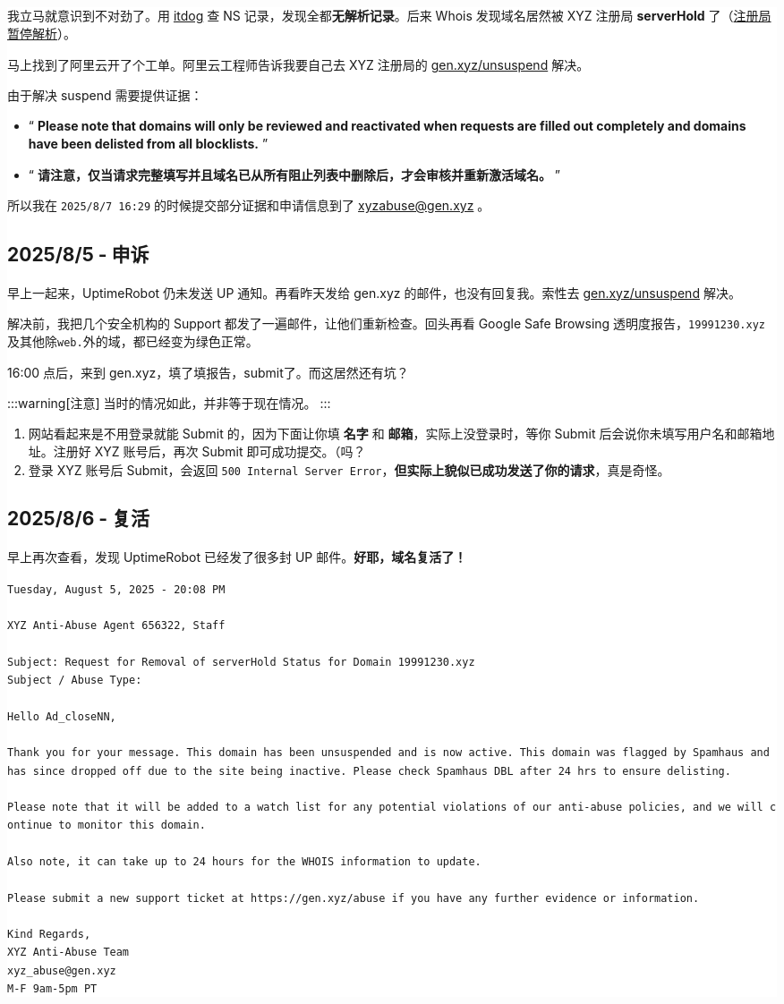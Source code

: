 
我立马就意识到不对劲了。用 [itdog](https://www.itdog.cn) 查 NS 记录，发现全都**无解析记录**。后来 Whois 发现域名居然被 XYZ 注册局 **serverHold** 了（[注册局暂停解析](https://www.icann.org/resources/pages/epp-status-codes-2014-06-16-en/#serverHold)）。

马上找到了阿里云开了个工单。阿里云工程师告诉我要自己去 XYZ 注册局的 [gen.xyz/unsuspend](https://gen.xyz/unsuspend) 解决。

由于解决 suspend 需要提供证据：

- “ **Please note that domains will only be reviewed and reactivated when requests are filled out completely and domains have been delisted from all blocklists.** ”

- “ **请注意，仅当请求完整填写并且域名已从所有阻止列表中删除后，才会审核并重新激活域名。** ”

所以我在 `2025/8/7 16:29` 的时候提交部分证据和申请信息到了 [xyzabuse@gen.xyz](mailto:xyzabuse@gen.xyz) 。

## 2025/8/5 - 申诉
早上一起来，UptimeRobot 仍未发送 UP 通知。再看昨天发给 gen.xyz 的邮件，也没有回复我。索性去 [gen.xyz/unsuspend](https://gen.xyz/unsuspend) 解决。

解决前，我把几个安全机构的 Support 都发了一遍邮件，让他们重新检查。回头再看 Google Safe Browsing 透明度报告，`19991230.xyz`及其他除`web.`外的域，都已经变为绿色正常。

16:00 点后，来到 gen.xyz，填了填报告，submit了。而这居然还有坑？

:::warning[注意]
当时的情况如此，并非等于现在情况。
:::

1. 网站看起来是不用登录就能 Submit 的，因为下面让你填 **名字** 和 **邮箱**，实际上没登录时，等你 Submit 后会说你未填写用户名和邮箱地址。注册好 XYZ 账号后，再次 Submit 即可成功提交。（吗？
2. 登录 XYZ 账号后 Submit，会返回 ``500 Internal Server Error``，**但实际上貌似已成功发送了你的请求**，真是奇怪。

## 2025/8/6 - 复活
早上再次查看，发现 UptimeRobot 已经发了很多封 UP 邮件。**好耶，域名复活了！**

```
Tuesday, August 5, 2025 - 20:08 PM

XYZ Anti-Abuse Agent 656322, Staff

Subject: Request for Removal of serverHold Status for Domain 19991230.xyz
Subject / Abuse Type:

Hello Ad_closeNN,

Thank you for your message. This domain has been unsuspended and is now active. This domain was flagged by Spamhaus and has since dropped off due to the site being inactive. Please check Spamhaus DBL after 24 hrs to ensure delisting.

Please note that it will be added to a watch list for any potential violations of our anti-abuse policies, and we will continue to monitor this domain.

Also note, it can take up to 24 hours for the WHOIS information to update.

Please submit a new support ticket at https://gen.xyz/abuse if you have any further evidence or information.

Kind Regards,
XYZ Anti-Abuse Team
xyz_abuse@gen.xyz
M-F 9am-5pm PT
```

